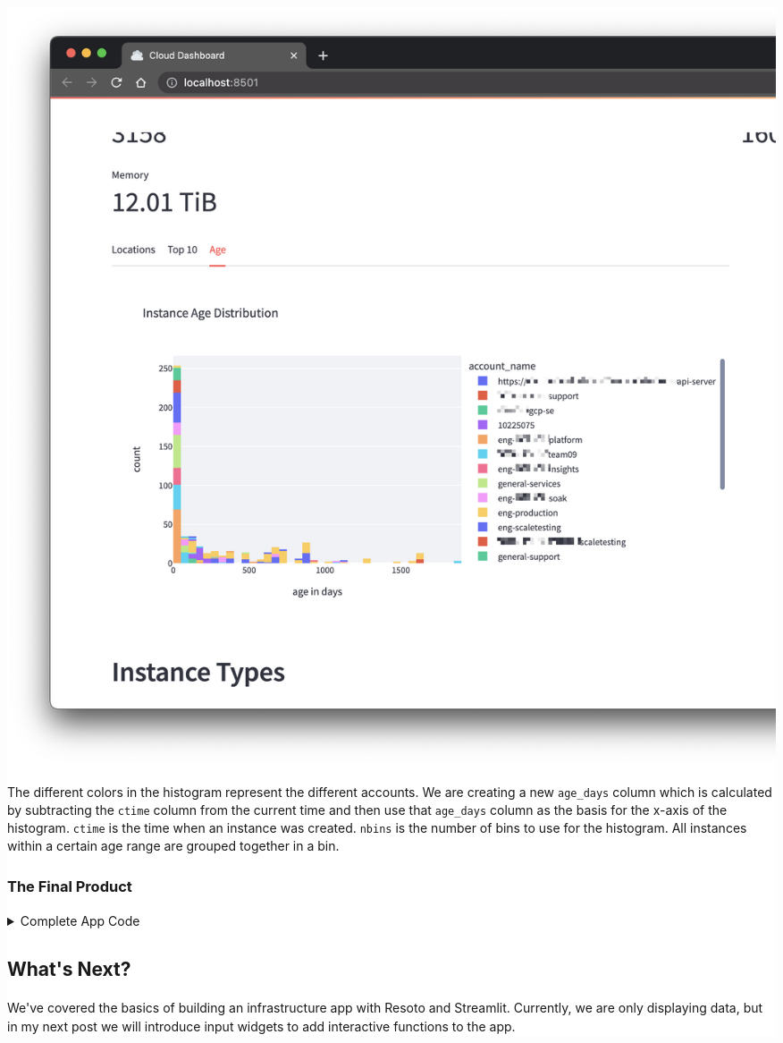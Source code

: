    ![Histogram of instance age distribution](./img/app-age.png)

   The different colors in the histogram represent the different accounts. We are creating a new `age_days` column which is calculated by subtracting the `ctime` column from the current time and then use that `age_days` column as the basis for the x-axis of the histogram. `ctime` is the time when an instance was created. `nbins` is the number of bins to use for the histogram. All instances within a certain age range are grouped together in a bin.

### The Final Product

<details><summary>Complete App Code</summary></details>

## What's Next?

We've covered the basics of building an infrastructure app with Resoto and Streamlit. Currently, we are only displaying data, but in my next post we will introduce input widgets to add interactive functions to the app.
